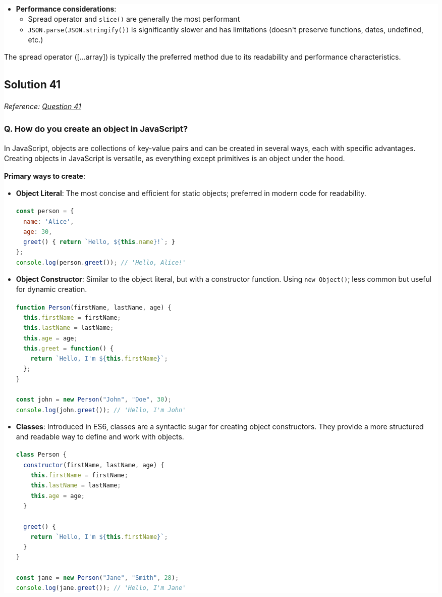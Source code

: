 - **Performance considerations**:
  - Spread operator and `slice()` are generally the most performant
  - `JSON.parse(JSON.stringify())` is significantly slower and has limitations (doesn't preserve functions, dates, undefined, etc.)

The spread operator ([...array]) is typically the preferred method due to its readability and performance characteristics.

## Solution 41
*Reference: [Question 41](js-questions.md#question-41)*

### Q. How do you create an object in JavaScript?

In JavaScript, objects are collections of key-value pairs and can be created in several ways, each with specific advantages. Creating objects in JavaScript is versatile, as everything except primitives is an object under the hood. 

**Primary ways to create**:

- **Object Literal**: The most concise and efficient for static objects; preferred in modern code for readability.

  ```javascript
  const person = {
    name: 'Alice',
    age: 30,
    greet() { return `Hello, ${this.name}!`; }
  };
  console.log(person.greet()); // 'Hello, Alice!'
  ```
- **Object Constructor**: Similar to the object literal, but with a constructor function. Using `new Object()`; less common but useful for dynamic creation.

  ```javascript
  function Person(firstName, lastName, age) {
    this.firstName = firstName;
    this.lastName = lastName;
    this.age = age;
    this.greet = function() {
      return `Hello, I'm ${this.firstName}`;
    };
  }

  const john = new Person("John", "Doe", 30);
  console.log(john.greet()); // 'Hello, I'm John'
  ```

- **Classes**: Introduced in ES6, classes are a syntactic sugar for creating object constructors. They provide a more structured and readable way to define and work with objects.

  ```javascript
  class Person {
    constructor(firstName, lastName, age) {
      this.firstName = firstName;
      this.lastName = lastName;
      this.age = age;
    }
    
    greet() {
      return `Hello, I'm ${this.firstName}`;
    }
  }

  const jane = new Person("Jane", "Smith", 28);
  console.log(jane.greet()); // 'Hello, I'm Jane'
  ```
